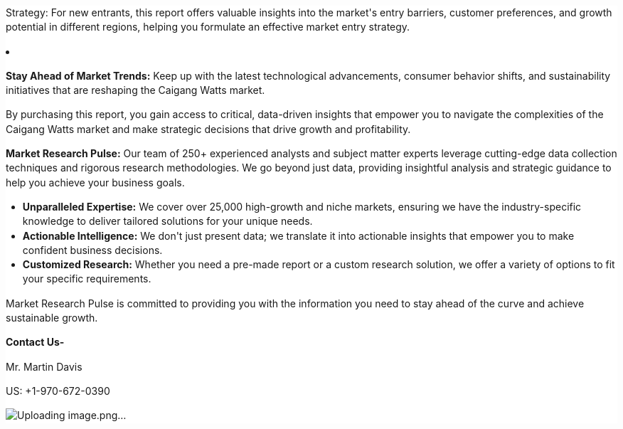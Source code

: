 Strategy:</strong> For new entrants, this report offers valuable insights into the market's entry barriers, customer preferences, and growth potential in different regions, helping you formulate an effective market entry strategy.</p></li><li><p><strong>Stay Ahead of Market Trends:</strong> Keep up with the latest technological advancements, consumer behavior shifts, and sustainability initiatives that are reshaping the Caigang Watts market.</p></li></ol><p>By purchasing this report, you gain access to critical, data-driven insights that empower you to navigate the complexities of the Caigang Watts market and make strategic decisions that drive growth and profitability.</p><p><strong>Market Research Pulse:</strong>&nbsp;Our team of 250+ experienced analysts and subject matter experts leverage cutting-edge data collection techniques and rigorous research methodologies. We go beyond just data, providing insightful analysis and strategic guidance to help you achieve your business goals.</p><ul><li><strong>Unparalleled Expertise:</strong>&nbsp;We cover over 25,000 high-growth and niche markets, ensuring we have the industry-specific knowledge to deliver tailored solutions for your unique needs.</li><li><strong>Actionable Intelligence:</strong>&nbsp;We don't just present data; we translate it into actionable insights that empower you to make confident business decisions.</li><li><strong>Customized Research:</strong>&nbsp;Whether you need a pre-made report or a custom research solution, we offer a variety of options to fit your specific requirements.</li></ul><p>Market Research Pulse is committed to providing you with the information you need to stay ahead of the curve and achieve sustainable growth.</p><p><strong>Contact Us-</strong></p><p>Mr. Martin Davis</p><p>US: +1-970-672-0390</p>
![Uploading image.png…]()
